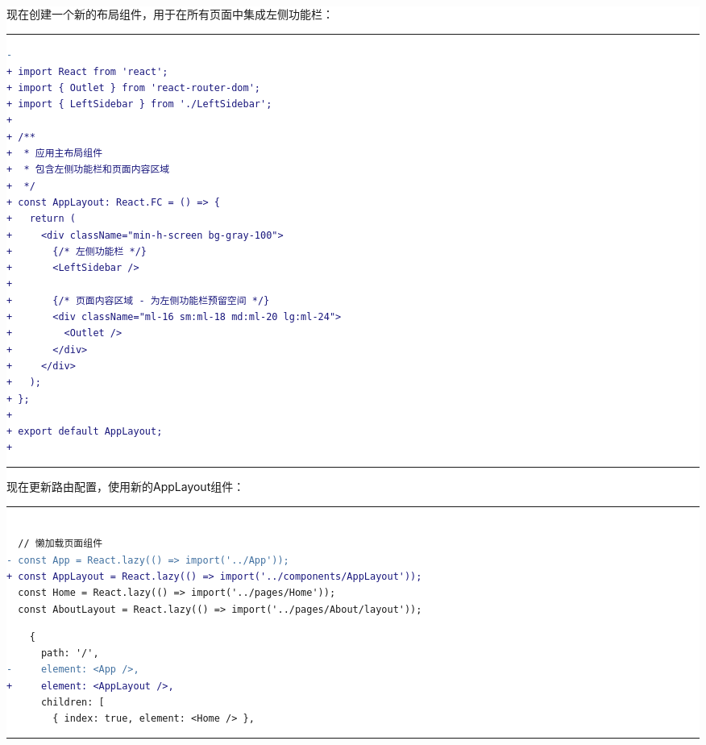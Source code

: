 
现在创建一个新的布局组件，用于在所有页面中集成左侧功能栏：


---

```diff
- 
+ import React from 'react';
+ import { Outlet } from 'react-router-dom';
+ import { LeftSidebar } from './LeftSidebar';
+ 
+ /**
+  * 应用主布局组件
+  * 包含左侧功能栏和页面内容区域
+  */
+ const AppLayout: React.FC = () => {
+   return (
+     <div className="min-h-screen bg-gray-100">
+       {/* 左侧功能栏 */}
+       <LeftSidebar />
+       
+       {/* 页面内容区域 - 为左侧功能栏预留空间 */}
+       <div className="ml-16 sm:ml-18 md:ml-20 lg:ml-24">
+         <Outlet />
+       </div>
+     </div>
+   );
+ };
+ 
+ export default AppLayout;
+ 
```

---

现在更新路由配置，使用新的AppLayout组件：


---

```diff
  
  // 懒加载页面组件
- const App = React.lazy(() => import('../App'));
+ const AppLayout = React.lazy(() => import('../components/AppLayout'));
  const Home = React.lazy(() => import('../pages/Home'));
  const AboutLayout = React.lazy(() => import('../pages/About/layout'));
```

```diff
    {
      path: '/',
-     element: <App />,
+     element: <AppLayout />,
      children: [
        { index: true, element: <Home /> },
```

---